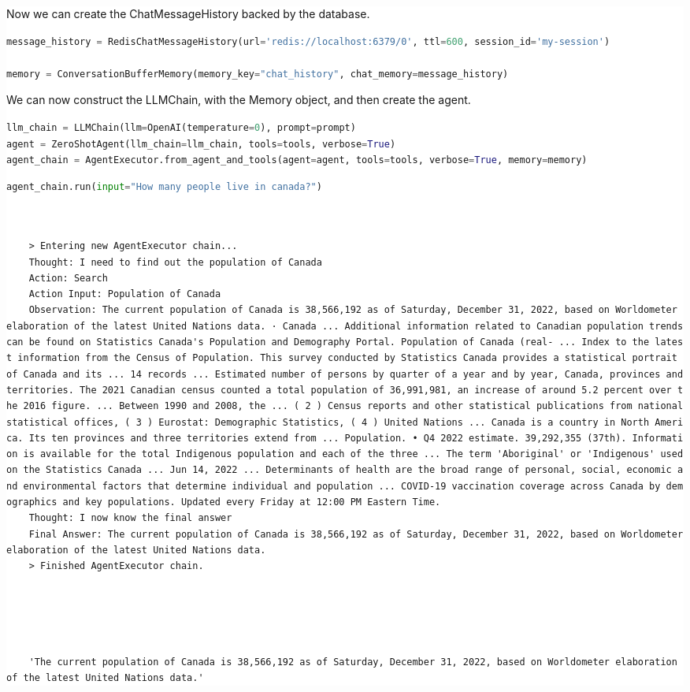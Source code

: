 Now we can create the ChatMessageHistory backed by the database.


```python
message_history = RedisChatMessageHistory(url='redis://localhost:6379/0', ttl=600, session_id='my-session')

memory = ConversationBufferMemory(memory_key="chat_history", chat_memory=message_history)
```

We can now construct the LLMChain, with the Memory object, and then create the agent.


```python
llm_chain = LLMChain(llm=OpenAI(temperature=0), prompt=prompt)
agent = ZeroShotAgent(llm_chain=llm_chain, tools=tools, verbose=True)
agent_chain = AgentExecutor.from_agent_and_tools(agent=agent, tools=tools, verbose=True, memory=memory)
```


```python
agent_chain.run(input="How many people live in canada?")
```

<CodeOutputBlock lang="python">

```
    
    
    > Entering new AgentExecutor chain...
    Thought: I need to find out the population of Canada
    Action: Search
    Action Input: Population of Canada
    Observation: The current population of Canada is 38,566,192 as of Saturday, December 31, 2022, based on Worldometer elaboration of the latest United Nations data. · Canada ... Additional information related to Canadian population trends can be found on Statistics Canada's Population and Demography Portal. Population of Canada (real- ... Index to the latest information from the Census of Population. This survey conducted by Statistics Canada provides a statistical portrait of Canada and its ... 14 records ... Estimated number of persons by quarter of a year and by year, Canada, provinces and territories. The 2021 Canadian census counted a total population of 36,991,981, an increase of around 5.2 percent over the 2016 figure. ... Between 1990 and 2008, the ... ( 2 ) Census reports and other statistical publications from national statistical offices, ( 3 ) Eurostat: Demographic Statistics, ( 4 ) United Nations ... Canada is a country in North America. Its ten provinces and three territories extend from ... Population. • Q4 2022 estimate. 39,292,355 (37th). Information is available for the total Indigenous population and each of the three ... The term 'Aboriginal' or 'Indigenous' used on the Statistics Canada ... Jun 14, 2022 ... Determinants of health are the broad range of personal, social, economic and environmental factors that determine individual and population ... COVID-19 vaccination coverage across Canada by demographics and key populations. Updated every Friday at 12:00 PM Eastern Time.
    Thought: I now know the final answer
    Final Answer: The current population of Canada is 38,566,192 as of Saturday, December 31, 2022, based on Worldometer elaboration of the latest United Nations data.
    > Finished AgentExecutor chain.





    'The current population of Canada is 38,566,192 as of Saturday, December 31, 2022, based on Worldometer elaboration of the latest United Nations data.'
```
